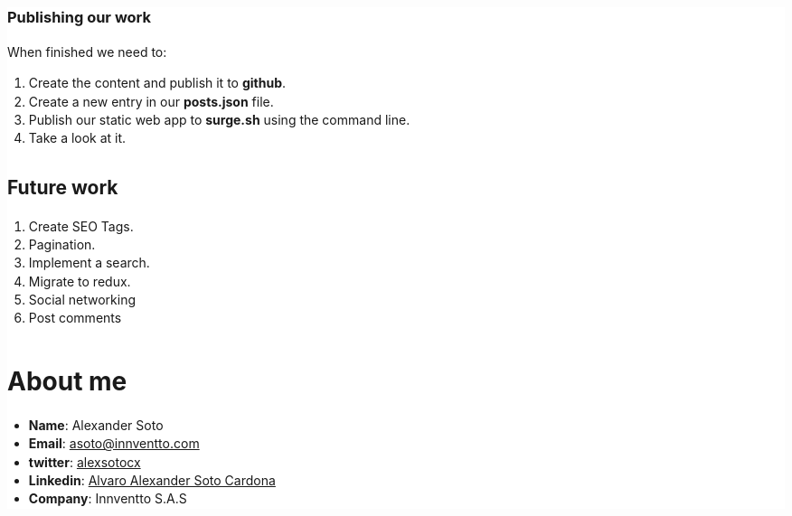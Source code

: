 ### Publishing our work
When finished we need to:

1. Create the content and publish it to **github**.
2. Create a new entry in our **posts.json** file.
3. Publish our static web app to **surge.sh** using the command line.
4. Take a look at it.

## Future work
1. Create SEO Tags.
2. Pagination.
3. Implement a search.
4. Migrate to redux.
5. Social networking
6. Post comments


# About me
* **Name**: Alexander Soto
* **Email**: asoto@innventto.com
* **twitter**: [alexsotocx](www.twitter.com/alexsotocx)
* **Linkedin**: [Alvaro Alexander Soto Cardona](https://www.linkedin.com/in/alvaro-alexander-soto-cardona-374849108)
* **Company**: Innventto S.A.S


